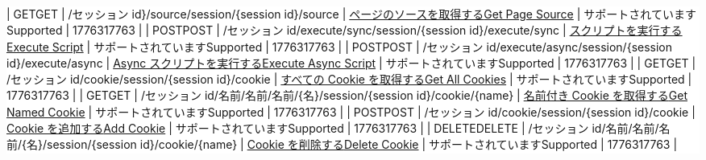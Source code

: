 | <span data-ttu-id="42c31-423">GET</span><span class="sxs-lookup"><span data-stu-id="42c31-423">GET</span></span>         | <span data-ttu-id="42c31-424">/セッション id}/source</span><span class="sxs-lookup"><span data-stu-id="42c31-424">/session/{session id}/source</span></span>                                   | [<span data-ttu-id="42c31-425">ページのソースを取得する</span><span class="sxs-lookup"><span data-stu-id="42c31-425">Get Page Source</span></span>](https://www.w3.org/TR/webdriver/#get-page-source)                       | <span data-ttu-id="42c31-426">サポートされています</span><span class="sxs-lookup"><span data-stu-id="42c31-426">Supported</span></span>          | <span data-ttu-id="42c31-427">17763</span><span class="sxs-lookup"><span data-stu-id="42c31-427">17763</span></span>             |
| <span data-ttu-id="42c31-428">POST</span><span class="sxs-lookup"><span data-stu-id="42c31-428">POST</span></span>        | <span data-ttu-id="42c31-429">/セッション id/execute/sync</span><span class="sxs-lookup"><span data-stu-id="42c31-429">/session/{session id}/execute/sync</span></span>                             | [<span data-ttu-id="42c31-430">スクリプトを実行する</span><span class="sxs-lookup"><span data-stu-id="42c31-430">Execute Script</span></span>](https://www.w3.org/TR/webdriver/#execute-script)                         | <span data-ttu-id="42c31-431">サポートされています</span><span class="sxs-lookup"><span data-stu-id="42c31-431">Supported</span></span>          | <span data-ttu-id="42c31-432">17763</span><span class="sxs-lookup"><span data-stu-id="42c31-432">17763</span></span>             |
| <span data-ttu-id="42c31-433">POST</span><span class="sxs-lookup"><span data-stu-id="42c31-433">POST</span></span>        | <span data-ttu-id="42c31-434">/セッション id/execute/async</span><span class="sxs-lookup"><span data-stu-id="42c31-434">/session/{session id}/execute/async</span></span>                            | [<span data-ttu-id="42c31-435">Async スクリプトを実行する</span><span class="sxs-lookup"><span data-stu-id="42c31-435">Execute Async Script</span></span>](https://www.w3.org/TR/webdriver/#execute-async-script)             | <span data-ttu-id="42c31-436">サポートされています</span><span class="sxs-lookup"><span data-stu-id="42c31-436">Supported</span></span>          | <span data-ttu-id="42c31-437">17763</span><span class="sxs-lookup"><span data-stu-id="42c31-437">17763</span></span>             |
| <span data-ttu-id="42c31-438">GET</span><span class="sxs-lookup"><span data-stu-id="42c31-438">GET</span></span>         | <span data-ttu-id="42c31-439">/セッション id/cookie</span><span class="sxs-lookup"><span data-stu-id="42c31-439">/session/{session id}/cookie</span></span>                                   | [<span data-ttu-id="42c31-440">すべての Cookie を取得する</span><span class="sxs-lookup"><span data-stu-id="42c31-440">Get All Cookies</span></span>](https://www.w3.org/TR/webdriver/#get-all-cookies)                       | <span data-ttu-id="42c31-441">サポートされています</span><span class="sxs-lookup"><span data-stu-id="42c31-441">Supported</span></span>          | <span data-ttu-id="42c31-442">17763</span><span class="sxs-lookup"><span data-stu-id="42c31-442">17763</span></span>             |
| <span data-ttu-id="42c31-443">GET</span><span class="sxs-lookup"><span data-stu-id="42c31-443">GET</span></span>         | <span data-ttu-id="42c31-444">/セッション id/名前/名前/名前/{名}</span><span class="sxs-lookup"><span data-stu-id="42c31-444">/session/{session id}/cookie/{name}</span></span>                            | [<span data-ttu-id="42c31-445">名前付き Cookie を取得する</span><span class="sxs-lookup"><span data-stu-id="42c31-445">Get Named Cookie</span></span>](https://www.w3.org/TR/webdriver/#get-named-cookie)                     | <span data-ttu-id="42c31-446">サポートされています</span><span class="sxs-lookup"><span data-stu-id="42c31-446">Supported</span></span>          | <span data-ttu-id="42c31-447">17763</span><span class="sxs-lookup"><span data-stu-id="42c31-447">17763</span></span>             |
| <span data-ttu-id="42c31-448">POST</span><span class="sxs-lookup"><span data-stu-id="42c31-448">POST</span></span>        | <span data-ttu-id="42c31-449">/セッション id/cookie</span><span class="sxs-lookup"><span data-stu-id="42c31-449">/session/{session id}/cookie</span></span>                                   | [<span data-ttu-id="42c31-450">Cookie を追加する</span><span class="sxs-lookup"><span data-stu-id="42c31-450">Add Cookie</span></span>](https://www.w3.org/TR/webdriver/#add-cookie)                                 | <span data-ttu-id="42c31-451">サポートされています</span><span class="sxs-lookup"><span data-stu-id="42c31-451">Supported</span></span>          | <span data-ttu-id="42c31-452">17763</span><span class="sxs-lookup"><span data-stu-id="42c31-452">17763</span></span>             |
| <span data-ttu-id="42c31-453">DELETE</span><span class="sxs-lookup"><span data-stu-id="42c31-453">DELETE</span></span>      | <span data-ttu-id="42c31-454">/セッション id/名前/名前/名前/{名}</span><span class="sxs-lookup"><span data-stu-id="42c31-454">/session/{session id}/cookie/{name}</span></span>                            | [<span data-ttu-id="42c31-455">Cookie を削除する</span><span class="sxs-lookup"><span data-stu-id="42c31-455">Delete Cookie</span></span>](https://www.w3.org/TR/webdriver/#delete-cookie)                           | <span data-ttu-id="42c31-456">サポートされています</span><span class="sxs-lookup"><span data-stu-id="42c31-456">Supported</span></span>          | <span data-ttu-id="42c31-457">17763</span><span class="sxs-lookup"><span data-stu-id="42c31-457">17763</span></span>             |